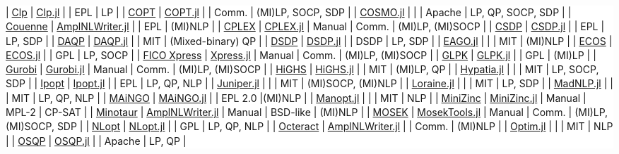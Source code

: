 | [Clp](https://github.com/coin-or/Clp)                                          | [Clp.jl](https://github.com/jump-dev/Clp.jl)                                     |        | EPL      | LP                        |
| [COPT](https://www.shanshu.ai/copt)                                            | [COPT.jl](https://github.com/COPT-Public/COPT.jl)                                |        | Comm.    | (MI)LP, SOCP, SDP         |
| [COSMO.jl](https://github.com/oxfordcontrol/COSMO.jl)                          |                                                                                  |        | Apache   | LP, QP, SOCP, SDP         |
| [Couenne](http://github.com/coin-or/Couenne)                                   | [AmplNLWriter.jl](https://github.com/jump-dev/AmplNLWriter.jl)                   |        | EPL      | (MI)NLP                   |
| [CPLEX](https://www.ibm.com/analytics/cplex-optimizer/)                        | [CPLEX.jl](https://github.com/jump-dev/CPLEX.jl)                                 | Manual | Comm.    | (MI)LP, (MI)SOCP          |
| [CSDP](https://github.com/coin-or/Csdp)                                        | [CSDP.jl](https://github.com/jump-dev/CSDP.jl)                                   |        | EPL      | LP, SDP                   |
| [DAQP](https://github.com/darnstrom/daqp)                                      | [DAQP.jl](https://github.com/darnstrom/DAQP.jl)                                  |        | MIT      | (Mixed-binary) QP         |
| [DSDP](http://www.mcs.anl.gov/hs/software/DSDP/)                               | [DSDP.jl](https://github.com/jump-dev/DSDP.jl)                                   |        | DSDP     | LP, SDP                   |
| [EAGO.jl](https://github.com/psorlab/EAGO.jl)                                  |                                                                                  |        | MIT      | (MI)NLP                   |
| [ECOS](https://github.com/ifa-ethz/ecos)                                       | [ECOS.jl](https://github.com/jump-dev/ECOS.jl)                                   |        | GPL      | LP, SOCP                  |
| [FICO Xpress](https://www.fico.com/en/products/fico-xpress-optimization-suite) | [Xpress.jl](https://github.com/jump-dev/Xpress.jl)                               | Manual | Comm.    | (MI)LP, (MI)SOCP          |
| [GLPK](http://www.gnu.org/software/glpk/)                                      | [GLPK.jl](https://github.com/jump-dev/GLPK.jl)                                   |        | GPL      | (MI)LP                    |
| [Gurobi](https://gurobi.com)                                                   | [Gurobi.jl](https://github.com/jump-dev/Gurobi.jl)                               | Manual | Comm.    | (MI)LP, (MI)SOCP          |
| [HiGHS](https://github.com/ERGO-Code/HiGHS)                                    | [HiGHS.jl](https://github.com/jump-dev/HiGHS.jl)                                 |        | MIT      | (MI)LP, QP                |
| [Hypatia.jl](https://github.com/chriscoey/Hypatia.jl)                          |                                                                                  |        | MIT      | LP, SOCP, SDP             |
| [Ipopt](https://github.com/coin-or/Ipopt)                                      | [Ipopt.jl](https://github.com/jump-dev/Ipopt.jl)                                 |        | EPL      | LP, QP, NLP               |
| [Juniper.jl](https://github.com/lanl-ansi/Juniper.jl)                          |                                                                                  |        | MIT      | (MI)SOCP, (MI)NLP         |
| [Loraine.jl](https://github.com/kocvara/Loraine.jl)                            |                                                                                  |        | MIT      | LP, SDP                   |
| [MadNLP.jl](https://github.com/sshin23/MadNLP.jl)                              |                                                                                  |        | MIT      | LP, QP, NLP               |
| [MAiNGO](https://git.rwth-aachen.de/avt-svt/public/maingo)                     | [MAiNGO.jl](https://github.com/MAiNGO-github/MAiNGO.jl)                          |        | EPL 2.0  |(MI)NLP                    |
| [Manopt.jl](https://github.com/JuliaManifolds/Manopt.jl)                       |                                                                                  |        | MIT      | NLP                       |
| [MiniZinc](https://www.minizinc.org/)                                          | [MiniZinc.jl](https://github.com/jump-dev/MiniZinc.jl)                           | Manual | MPL-2    | CP-SAT                    |
| [Minotaur](https://github.com/coin-or/minotaur)                                | [AmplNLWriter.jl](https://github.com/jump-dev/AmplNLWriter.jl)                   | Manual | BSD-like | (MI)NLP                   |
| [MOSEK](https://www.mosek.com/)                                                | [MosekTools.jl](https://github.com/jump-dev/MosekTools.jl)                       | Manual | Comm.    | (MI)LP, (MI)SOCP, SDP     |
| [NLopt](https://github.com/stevengj/nlopt)                                     | [NLopt.jl](https://github.com/JuliaOpt/NLopt.jl)                                 |        | GPL      | LP, QP, NLP               |
| [Octeract](https://octeract.gg)                                                | [AmplNLWriter.jl](https://github.com/jump-dev/AmplNLWriter.jl)                   |        | Comm.    | (MI)NLP                   |
| [Optim.jl](https://github.com/JuliaNLSolvers/Optim.jl/)                        |                                                                                  |        | MIT      | NLP                       |
| [OSQP](https://osqp.org/)                                                      | [OSQP.jl](https://github.com/oxfordcontrol/OSQP.jl)                              |        | Apache   | LP, QP                    |